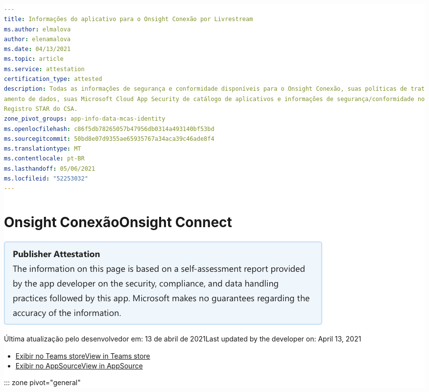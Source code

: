 ```yaml
---
title: Informações do aplicativo para o Onsight Conexão por Livrestream
ms.author: elmalova
author: elenamalova
ms.date: 04/13/2021
ms.topic: article
ms.service: attestation
certification_type: attested
description: Todas as informações de segurança e conformidade disponíveis para o Onsight Conexão, suas políticas de tratamento de dados, suas Microsoft Cloud App Security de catálogo de aplicativos e informações de segurança/conformidade no Registro STAR do CSA.
zone_pivot_groups: app-info-data-mcas-identity
ms.openlocfilehash: c86f5db78265057b47956db0314a493140bf53bd
ms.sourcegitcommit: 50bd8e07d9355ae65935767a34aca39c46ade8f4
ms.translationtype: MT
ms.contentlocale: pt-BR
ms.lasthandoff: 05/06/2021
ms.locfileid: "52253032"
---
```

# <a name="onsight-connect"></a><span data-ttu-id="d6309-103">Onsight Conexão</span><span class="sxs-lookup"><span data-stu-id="d6309-103">Onsight Connect</span></span>

<p></p>
<img alt="Publisher Attestation: The information on this page is based on a self-assessment report provided by the app developer on the security, compliance, and data handling practices followed by this app. Microsoft makes no guarantees regarding the accuracy of the information." src="../media/attested.png" width="650" />
<p><span data-ttu-id="d6309-104">Última atualização pelo desenvolvedor em: 13 de abril de 2021</span><span class="sxs-lookup"><span data-stu-id="d6309-104">Last updated by the developer on: April 13, 2021</span></span></p>

* <span data-ttu-id="d6309-105"><a href="https://teams.microsoft.com/l/app/c01f5608-4ade-4749-aafa-9e5449a5bcb4" target="_blank">Exibir no Teams store</a></span><span class="sxs-lookup"><span data-stu-id="d6309-105"><a href="https://teams.microsoft.com/l/app/c01f5608-4ade-4749-aafa-9e5449a5bcb4" target="_blank">View in Teams store</a></span></span>
* <span data-ttu-id="d6309-106"><a href="https://appsource.microsoft.com/product/office/WA200002769" target="_blank">Exibir no AppSource</a></span><span class="sxs-lookup"><span data-stu-id="d6309-106"><a href="https://appsource.microsoft.com/product/office/WA200002769" target="_blank">View in AppSource</a></span></span>

::: zone pivot="general"
